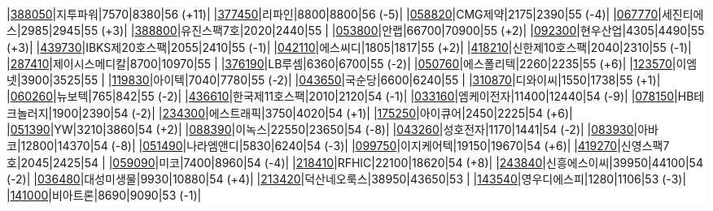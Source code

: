 |[388050](https://finance.daum.net/quotes/A388050)|지투파워|7570|8380|56 (+11)|
|[377450](https://finance.daum.net/quotes/A377450)|리파인|8800|8800|56 (-5)|
|[058820](https://finance.daum.net/quotes/A058820)|CMG제약|2175|2390|55 (-4)|
|[067770](https://finance.daum.net/quotes/A067770)|세진티에스|2985|2945|55 (+3)|
|[388800](https://finance.daum.net/quotes/A388800)|유진스팩7호|2020|2440|55 |
|[053800](https://finance.daum.net/quotes/A053800)|안랩|66700|70900|55 (+2)|
|[092300](https://finance.daum.net/quotes/A092300)|현우산업|4305|4490|55 (+3)|
|[439730](https://finance.daum.net/quotes/A439730)|IBKS제20호스팩|2055|2410|55 (-1)|
|[042110](https://finance.daum.net/quotes/A042110)|에스씨디|1805|1817|55 (+2)|
|[418210](https://finance.daum.net/quotes/A418210)|신한제10호스팩|2040|2310|55 (-1)|
|[287410](https://finance.daum.net/quotes/A287410)|제이시스메디칼|8700|10970|55 |
|[376190](https://finance.daum.net/quotes/A376190)|LB루셈|6360|6700|55 (-2)|
|[050760](https://finance.daum.net/quotes/A050760)|에스폴리텍|2260|2235|55 (+6)|
|[123570](https://finance.daum.net/quotes/A123570)|이엠넷|3900|3525|55 |
|[119830](https://finance.daum.net/quotes/A119830)|아이텍|7040|7780|55 (-2)|
|[043650](https://finance.daum.net/quotes/A043650)|국순당|6600|6240|55 |
|[310870](https://finance.daum.net/quotes/A310870)|디와이씨|1550|1738|55 (+1)|
|[060260](https://finance.daum.net/quotes/A060260)|뉴보텍|765|842|55 (-2)|
|[436610](https://finance.daum.net/quotes/A436610)|한국제11호스팩|2010|2120|54 (-1)|
|[033160](https://finance.daum.net/quotes/A033160)|엠케이전자|11400|12440|54 (-9)|
|[078150](https://finance.daum.net/quotes/A078150)|HB테크놀러지|1900|2390|54 (-2)|
|[234300](https://finance.daum.net/quotes/A234300)|에스트래픽|3750|4020|54 (+1)|
|[175250](https://finance.daum.net/quotes/A175250)|아이큐어|2450|2225|54 (+6)|
|[051390](https://finance.daum.net/quotes/A051390)|YW|3210|3860|54 (+2)|
|[088390](https://finance.daum.net/quotes/A088390)|이녹스|22550|23650|54 (-8)|
|[043260](https://finance.daum.net/quotes/A043260)|성호전자|1170|1441|54 (-2)|
|[083930](https://finance.daum.net/quotes/A083930)|아바코|12800|14370|54 (-8)|
|[051490](https://finance.daum.net/quotes/A051490)|나라엠앤디|5830|6240|54 (-3)|
|[099750](https://finance.daum.net/quotes/A099750)|이지케어텍|19150|19670|54 (+6)|
|[419270](https://finance.daum.net/quotes/A419270)|신영스팩7호|2045|2425|54 |
|[059090](https://finance.daum.net/quotes/A059090)|미코|7400|8960|54 (-4)|
|[218410](https://finance.daum.net/quotes/A218410)|RFHIC|22100|18620|54 (+8)|
|[243840](https://finance.daum.net/quotes/A243840)|신흥에스이씨|39950|44100|54 (-2)|
|[036480](https://finance.daum.net/quotes/A036480)|대성미생물|9930|10880|54 (+4)|
|[213420](https://finance.daum.net/quotes/A213420)|덕산네오룩스|38950|43650|53 |
|[143540](https://finance.daum.net/quotes/A143540)|영우디에스피|1280|1106|53 (-3)|
|[141000](https://finance.daum.net/quotes/A141000)|비아트론|8690|9090|53 (-1)|